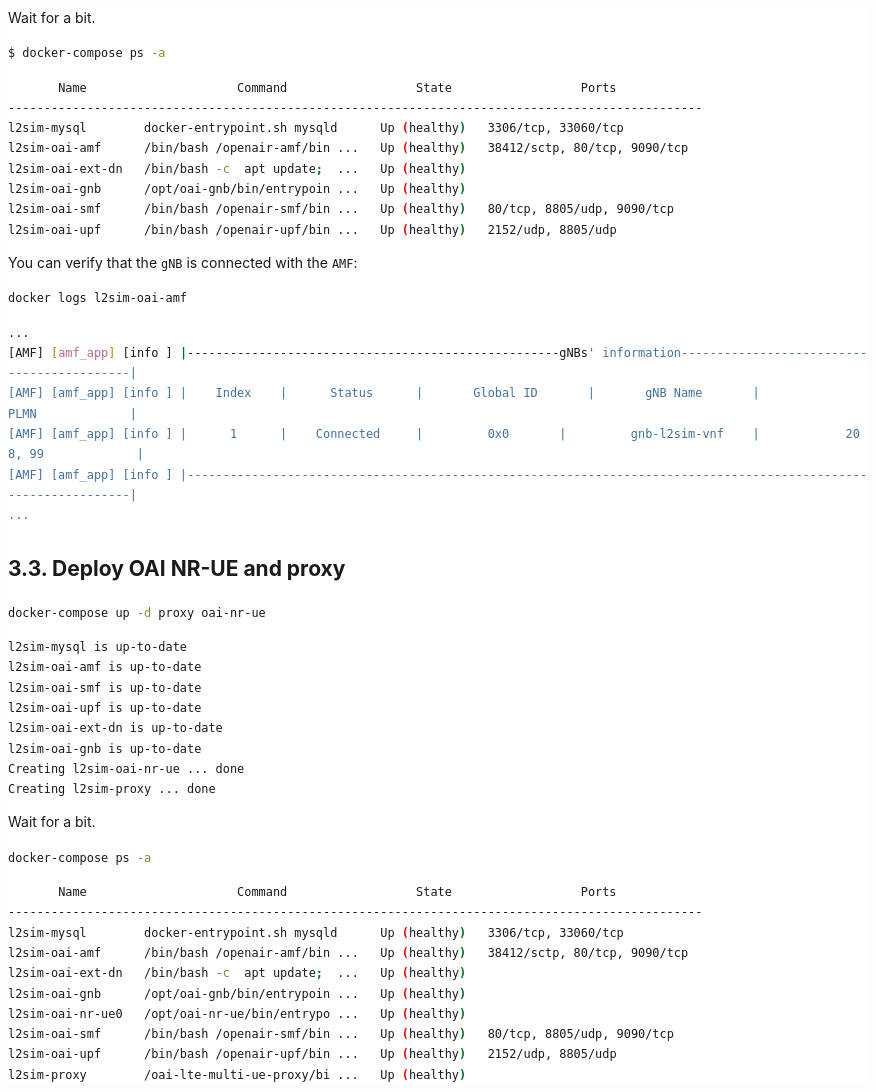 Wait for a bit.

```bash
$ docker-compose ps -a
```
```bash
       Name                     Command                  State                  Ports
-------------------------------------------------------------------------------------------------
l2sim-mysql        docker-entrypoint.sh mysqld      Up (healthy)   3306/tcp, 33060/tcp
l2sim-oai-amf      /bin/bash /openair-amf/bin ...   Up (healthy)   38412/sctp, 80/tcp, 9090/tcp
l2sim-oai-ext-dn   /bin/bash -c  apt update;  ...   Up (healthy)
l2sim-oai-gnb      /opt/oai-gnb/bin/entrypoin ...   Up (healthy)
l2sim-oai-smf      /bin/bash /openair-smf/bin ...   Up (healthy)   80/tcp, 8805/udp, 9090/tcp
l2sim-oai-upf      /bin/bash /openair-upf/bin ...   Up (healthy)   2152/udp, 8805/udp
```

You can verify that the `gNB` is connected with the `AMF`:

```bash
docker logs l2sim-oai-amf
```
```bash
...
[AMF] [amf_app] [info ] |----------------------------------------------------gNBs' information-------------------------------------------|
[AMF] [amf_app] [info ] |    Index    |      Status      |       Global ID       |       gNB Name       |               PLMN             |
[AMF] [amf_app] [info ] |      1      |    Connected     |         0x0       |         gnb-l2sim-vnf    |            208, 99             |
[AMF] [amf_app] [info ] |----------------------------------------------------------------------------------------------------------------|
...
```

## 3.3. Deploy OAI NR-UE and proxy

```bash
docker-compose up -d proxy oai-nr-ue
```
```bash
l2sim-mysql is up-to-date
l2sim-oai-amf is up-to-date
l2sim-oai-smf is up-to-date
l2sim-oai-upf is up-to-date
l2sim-oai-ext-dn is up-to-date
l2sim-oai-gnb is up-to-date
Creating l2sim-oai-nr-ue ... done
Creating l2sim-proxy ... done
```

Wait for a bit.

```bash
docker-compose ps -a
```
```bash
       Name                     Command                  State                  Ports
-------------------------------------------------------------------------------------------------
l2sim-mysql        docker-entrypoint.sh mysqld      Up (healthy)   3306/tcp, 33060/tcp
l2sim-oai-amf      /bin/bash /openair-amf/bin ...   Up (healthy)   38412/sctp, 80/tcp, 9090/tcp
l2sim-oai-ext-dn   /bin/bash -c  apt update;  ...   Up (healthy)
l2sim-oai-gnb      /opt/oai-gnb/bin/entrypoin ...   Up (healthy)
l2sim-oai-nr-ue0   /opt/oai-nr-ue/bin/entrypo ...   Up (healthy)
l2sim-oai-smf      /bin/bash /openair-smf/bin ...   Up (healthy)   80/tcp, 8805/udp, 9090/tcp
l2sim-oai-upf      /bin/bash /openair-upf/bin ...   Up (healthy)   2152/udp, 8805/udp
l2sim-proxy        /oai-lte-multi-ue-proxy/bi ...   Up (healthy)
```
```bash
```